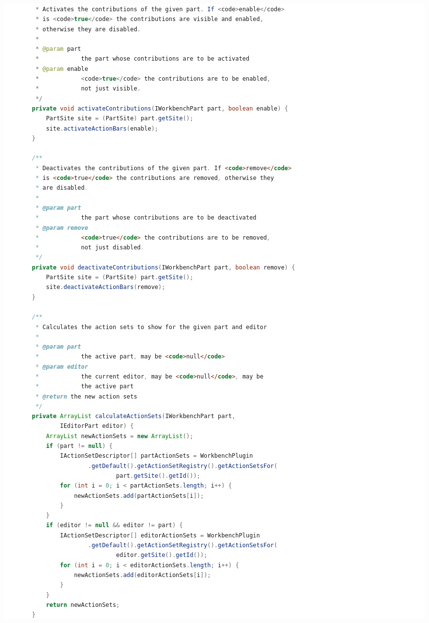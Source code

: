 ```java
         * Activates the contributions of the given part. If <code>enable</code>
         * is <code>true</code> the contributions are visible and enabled,
         * otherwise they are disabled.
         * 
         * @param part
         *            the part whose contributions are to be activated
         * @param enable
         *            <code>true</code> the contributions are to be enabled,
         *            not just visible.
         */
        private void activateContributions(IWorkbenchPart part, boolean enable) {
            PartSite site = (PartSite) part.getSite();
            site.activateActionBars(enable);
        }

        /**
         * Deactivates the contributions of the given part. If <code>remove</code>
         * is <code>true</code> the contributions are removed, otherwise they
         * are disabled.
         * 
         * @param part
         *            the part whose contributions are to be deactivated
         * @param remove
         *            <code>true</code> the contributions are to be removed,
         *            not just disabled.
         */
        private void deactivateContributions(IWorkbenchPart part, boolean remove) {
            PartSite site = (PartSite) part.getSite();
            site.deactivateActionBars(remove);
        }

        /**
         * Calculates the action sets to show for the given part and editor
         * 
         * @param part
         *            the active part, may be <code>null</code>
         * @param editor
         *            the current editor, may be <code>null</code>, may be
         *            the active part
         * @return the new action sets
         */
        private ArrayList calculateActionSets(IWorkbenchPart part,
                IEditorPart editor) {
            ArrayList newActionSets = new ArrayList();
            if (part != null) {
                IActionSetDescriptor[] partActionSets = WorkbenchPlugin
                        .getDefault().getActionSetRegistry().getActionSetsFor(
                                part.getSite().getId());
                for (int i = 0; i < partActionSets.length; i++) {
                    newActionSets.add(partActionSets[i]);
                }
            }
            if (editor != null && editor != part) {
                IActionSetDescriptor[] editorActionSets = WorkbenchPlugin
                        .getDefault().getActionSetRegistry().getActionSetsFor(
                                editor.getSite().getId());
                for (int i = 0; i < editorActionSets.length; i++) {
                    newActionSets.add(editorActionSets[i]);
                }
            }
            return newActionSets;
        }

```